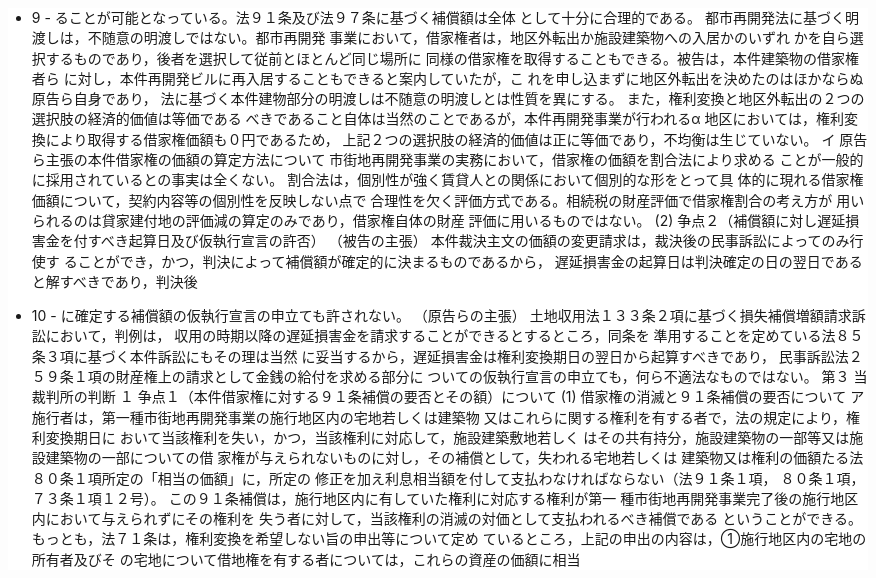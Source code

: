  - 9 - 
ることが可能となっている。法９１条及び法９７条に基づく補償額は全体
として十分に合理的である。 
都市再開発法に基づく明渡しは，不随意の明渡しではない。都市再開発
事業において，借家権者は，地区外転出か施設建築物への入居かのいずれ
かを自ら選択するものであり，後者を選択して従前とほとんど同じ場所に
同様の借家権を取得することもできる。被告は，本件建築物の借家権者ら
に対し，本件再開発ビルに再入居することもできると案内していたが，こ
れを申し込まずに地区外転出を決めたのはほかならぬ原告ら自身であり，
法に基づく本件建物部分の明渡しは不随意の明渡しとは性質を異にする。 
また，権利変換と地区外転出の２つの選択肢の経済的価値は等価である
べきであること自体は当然のことであるが，本件再開発事業が行われるα
地区においては，権利変換により取得する借家権価額も０円であるため，
上記２つの選択肢の経済的価値は正に等価であり，不均衡は生じていない。 
イ 原告ら主張の本件借家権の価額の算定方法について 
市街地再開発事業の実務において，借家権の価額を割合法により求める
ことが一般的に採用されているとの事実は全くない。 
割合法は，個別性が強く賃貸人との関係において個別的な形をとって具
体的に現れる借家権価額について，契約内容等の個別性を反映しない点で
合理性を欠く評価方式である。相続税の財産評価で借家権割合の考え方が
用いられるのは貸家建付地の評価減の算定のみであり，借家権自体の財産
評価に用いるものではない。 
(2) 争点２（補償額に対し遅延損害金を付すべき起算日及び仮執行宣言の許否） 
（被告の主張） 
本件裁決主文の価額の変更請求は，裁決後の民事訴訟によってのみ行使す
ることができ，かつ，判決によって補償額が確定的に決まるものであるから，
遅延損害金の起算日は判決確定の日の翌日であると解すべきであり，判決後
 
 - 10 - 
に確定する補償額の仮執行宣言の申立ても許されない。 
（原告らの主張） 
土地収用法１３３条２項に基づく損失補償増額請求訴訟において，判例は，
収用の時期以降の遅延損害金を請求することができるとするところ，同条を
準用することを定めている法８５条３項に基づく本件訴訟にもその理は当然
に妥当するから，遅延損害金は権利変換期日の翌日から起算すべきであり，
民事訴訟法２５９条１項の財産権上の請求として金銭の給付を求める部分に
ついての仮執行宣言の申立ても，何ら不適法なものではない。 
第３ 当裁判所の判断 
１ 争点１（本件借家権に対する９１条補償の要否とその額）について 
(1) 借家権の消滅と９１条補償の要否について 
ア 施行者は，第一種市街地再開発事業の施行地区内の宅地若しくは建築物
又はこれらに関する権利を有する者で，法の規定により，権利変換期日に
おいて当該権利を失い，かつ，当該権利に対応して，施設建築敷地若しく
はその共有持分，施設建築物の一部等又は施設建築物の一部についての借
家権が与えられないものに対し，その補償として，失われる宅地若しくは
建築物又は権利の価額たる法８０条１項所定の「相当の価額」に，所定の
修正を加え利息相当額を付して支払わなければならない（法９１条１項，
８０条１項，７３条１項１２号）。 
この９１条補償は，施行地区内に有していた権利に対応する権利が第一
種市街地再開発事業完了後の施行地区内において与えられずにその権利を
失う者に対して，当該権利の消滅の対価として支払われるべき補償である
ということができる。 
もっとも，法７１条は，権利変換を希望しない旨の申出等について定め
ているところ，上記の申出の内容は，①施行地区内の宅地の所有者及びそ
の宅地について借地権を有する者については，これらの資産の価額に相当
 